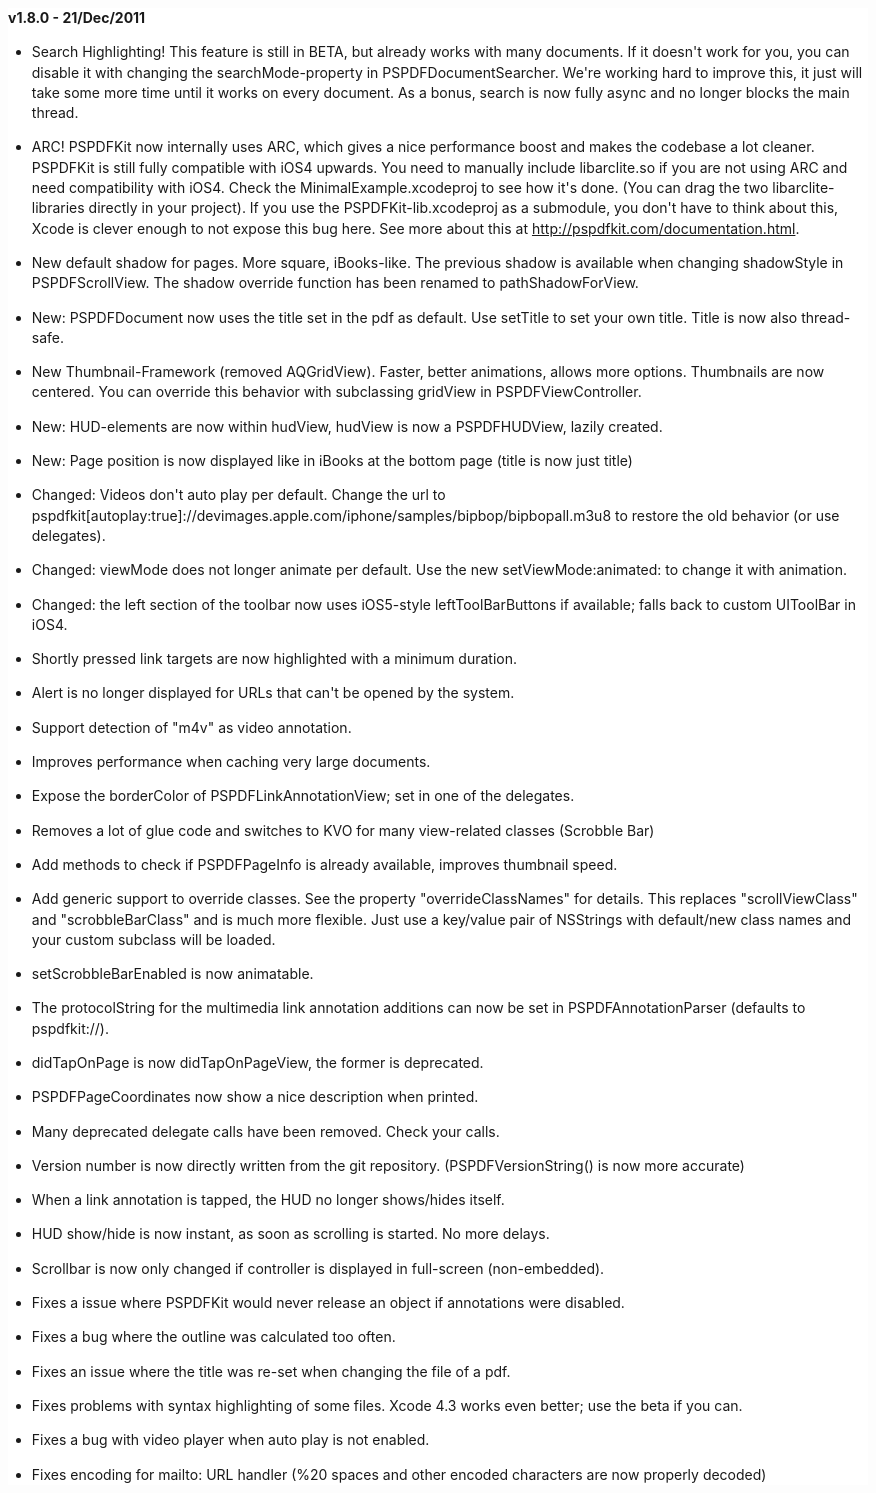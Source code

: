 __v1.8.0 - 21/Dec/2011__

*  Search Highlighting! This feature is still in BETA, but already works with many documents. If it doesn't work for you, you can disable it with changing the searchMode-property in PSPDFDocumentSearcher. We're working hard to improve this, it just will take some more time until it works on every document. As a bonus, search is now fully async and no longer blocks the main thread.

*  ARC! PSPDFKit now internally uses ARC, which gives a nice performance boost and makes the codebase a lot cleaner. PSPDFKit is still fully compatible with iOS4 upwards. You need to manually include libarclite.so if you are not using ARC and need compatibility with iOS4. Check the MinimalExample.xcodeproj to see how it's done. (You can drag the two libarclite-libraries directly in your project). If you use the PSPDFKit-lib.xcodeproj as a submodule, you don't have to think about this, Xcode is clever enough to not expose this bug here. See more about this at http://pspdfkit.com/documentation.html.

*  New default shadow for pages. More square, iBooks-like. The previous shadow is available when changing shadowStyle in PSPDFScrollView. The shadow override function has been renamed to pathShadowForView.
*  New: PSPDFDocument now uses the title set in the pdf as default. Use setTitle to set your own title. Title is now also thread-safe.
*  New Thumbnail-Framework (removed AQGridView). Faster, better animations, allows more options. Thumbnails are now centered. You can override this behavior with subclassing gridView in PSPDFViewController.
*  New: HUD-elements are now within hudView, hudView is now a PSPDFHUDView, lazily created.
*  New: Page position is now displayed like in iBooks at the bottom page (title is now just title)
*  Changed: Videos don't auto play per default. Change the url to pspdfkit[autoplay:true]://devimages.apple.com/iphone/samples/bipbop/bipbopall.m3u8 to restore the old behavior (or use delegates).
*  Changed: viewMode does not longer animate per default. Use the new setViewMode:animated: to change it with animation.
*  Changed: the left section of the toolbar now uses iOS5-style leftToolBarButtons if available; falls back to custom UIToolBar in iOS4.
*  Shortly pressed link targets are now highlighted with a minimum duration.
*  Alert is no longer displayed for URLs that can't be opened by the system.
*  Support detection of "m4v" as video annotation.
*  Improves performance when caching very large documents.
*  Expose the borderColor of PSPDFLinkAnnotationView; set in one of the delegates.
*  Removes a lot of glue code and switches to KVO for many view-related classes (Scrobble Bar)
*  Add methods to check if PSPDFPageInfo is already available, improves thumbnail speed.
*  Add generic support to override classes. See the property "overrideClassNames" for details. This replaces "scrollViewClass" and "scrobbleBarClass" and is much more flexible. Just use a key/value pair of NSStrings with default/new class names and your custom subclass will be loaded.
*  setScrobbleBarEnabled is now animatable.
*  The protocolString for the multimedia link annotation additions can now be set in PSPDFAnnotationParser (defaults to pspdfkit://).
*  didTapOnPage is now didTapOnPageView, the former is deprecated.
*  PSPDFPageCoordinates now show a nice description when printed.
*  Many deprecated delegate calls have been removed. Check your calls.
*  Version number is now directly written from the git repository. (PSPDFVersionString() is now more accurate)
*  When a link annotation is tapped, the HUD no longer shows/hides itself.
*  HUD show/hide is now instant, as soon as scrolling is started. No more delays.
*  Scrollbar is now only changed if controller is displayed in full-screen (non-embedded).
*  Fixes a issue where PSPDFKit would never release an object if annotations were disabled.
*  Fixes a bug where the outline was calculated too often.
*  Fixes an issue where the title was re-set when changing the file of a pdf.
*  Fixes problems with syntax highlighting of some files. Xcode 4.3 works even better; use the beta if you can.
*  Fixes a bug with video player when auto play is not enabled.
*  Fixes encoding for mailto: URL handler (%20 spaces and other encoded characters are now properly decoded)
